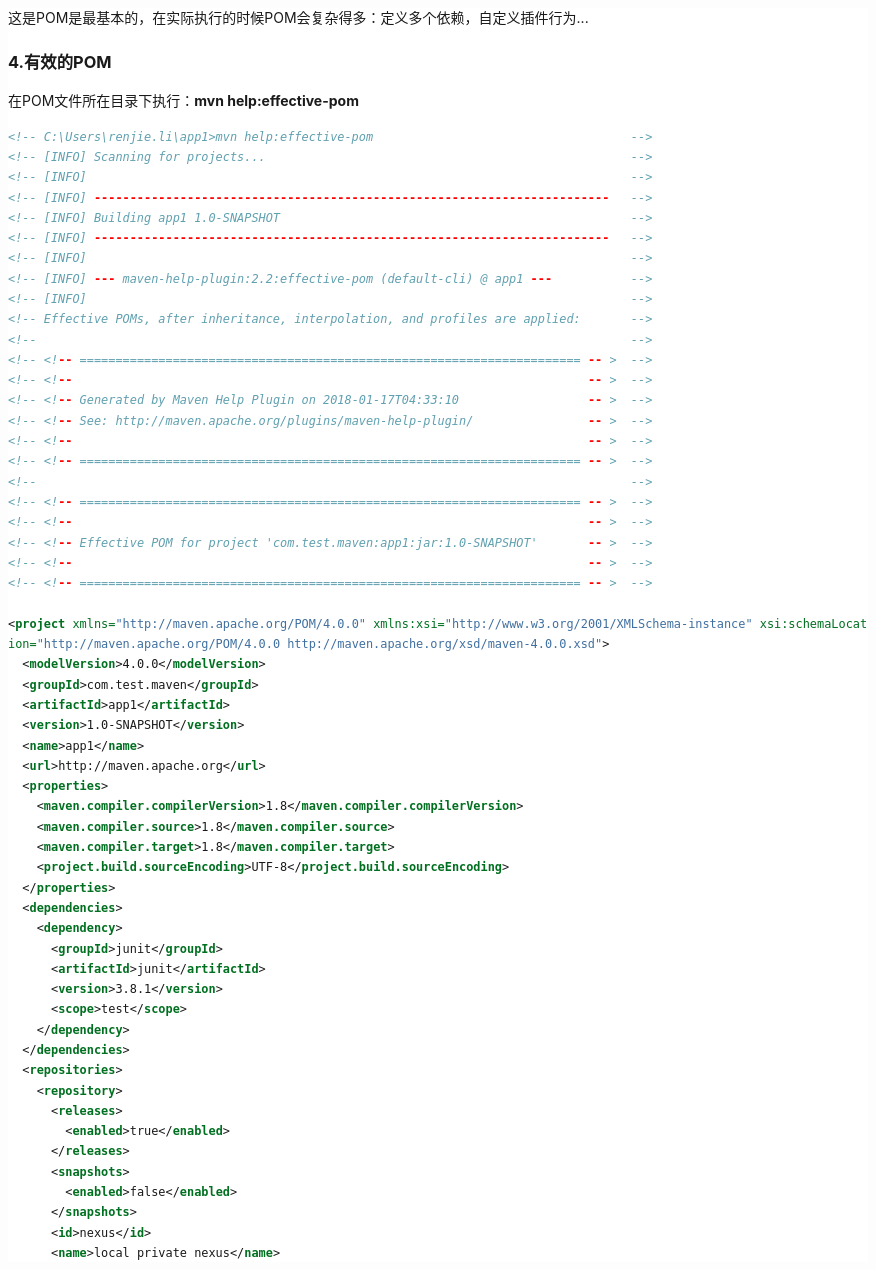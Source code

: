 这是POM是最基本的，在实际执行的时候POM会复杂得多：定义多个依赖，自定义插件行为...

### 4.有效的POM

在POM文件所在目录下执行：**mvn help:effective-pom**

~~~xml
<!-- C:\Users\renjie.li\app1>mvn help:effective-pom                                    -->
<!-- [INFO] Scanning for projects...                                                   -->
<!-- [INFO]                                                                            -->
<!-- [INFO] ------------------------------------------------------------------------   -->
<!-- [INFO] Building app1 1.0-SNAPSHOT                                                 -->
<!-- [INFO] ------------------------------------------------------------------------   -->
<!-- [INFO]                                                                            -->
<!-- [INFO] --- maven-help-plugin:2.2:effective-pom (default-cli) @ app1 ---           -->
<!-- [INFO]                                                                            -->
<!-- Effective POMs, after inheritance, interpolation, and profiles are applied:       -->
<!--                                                                                   -->
<!-- <!-- ====================================================================== -- >  -->
<!-- <!--                                                                        -- >  -->
<!-- <!-- Generated by Maven Help Plugin on 2018-01-17T04:33:10                  -- >  -->
<!-- <!-- See: http://maven.apache.org/plugins/maven-help-plugin/                -- >  -->
<!-- <!--                                                                        -- >  -->
<!-- <!-- ====================================================================== -- >  -->
<!--                                                                                   -->
<!-- <!-- ====================================================================== -- >  -->
<!-- <!--                                                                        -- >  -->
<!-- <!-- Effective POM for project 'com.test.maven:app1:jar:1.0-SNAPSHOT'       -- >  -->
<!-- <!--                                                                        -- >  -->
<!-- <!-- ====================================================================== -- >  -->

<project xmlns="http://maven.apache.org/POM/4.0.0" xmlns:xsi="http://www.w3.org/2001/XMLSchema-instance" xsi:schemaLocation="http://maven.apache.org/POM/4.0.0 http://maven.apache.org/xsd/maven-4.0.0.xsd">
  <modelVersion>4.0.0</modelVersion>
  <groupId>com.test.maven</groupId>
  <artifactId>app1</artifactId>
  <version>1.0-SNAPSHOT</version>
  <name>app1</name>
  <url>http://maven.apache.org</url>
  <properties>
    <maven.compiler.compilerVersion>1.8</maven.compiler.compilerVersion>
    <maven.compiler.source>1.8</maven.compiler.source>
    <maven.compiler.target>1.8</maven.compiler.target>
    <project.build.sourceEncoding>UTF-8</project.build.sourceEncoding>
  </properties>
  <dependencies>
    <dependency>
      <groupId>junit</groupId>
      <artifactId>junit</artifactId>
      <version>3.8.1</version>
      <scope>test</scope>
    </dependency>
  </dependencies>
  <repositories>
    <repository>
      <releases>
        <enabled>true</enabled>
      </releases>
      <snapshots>
        <enabled>false</enabled>
      </snapshots>
      <id>nexus</id>
      <name>local private nexus</name>
~~~